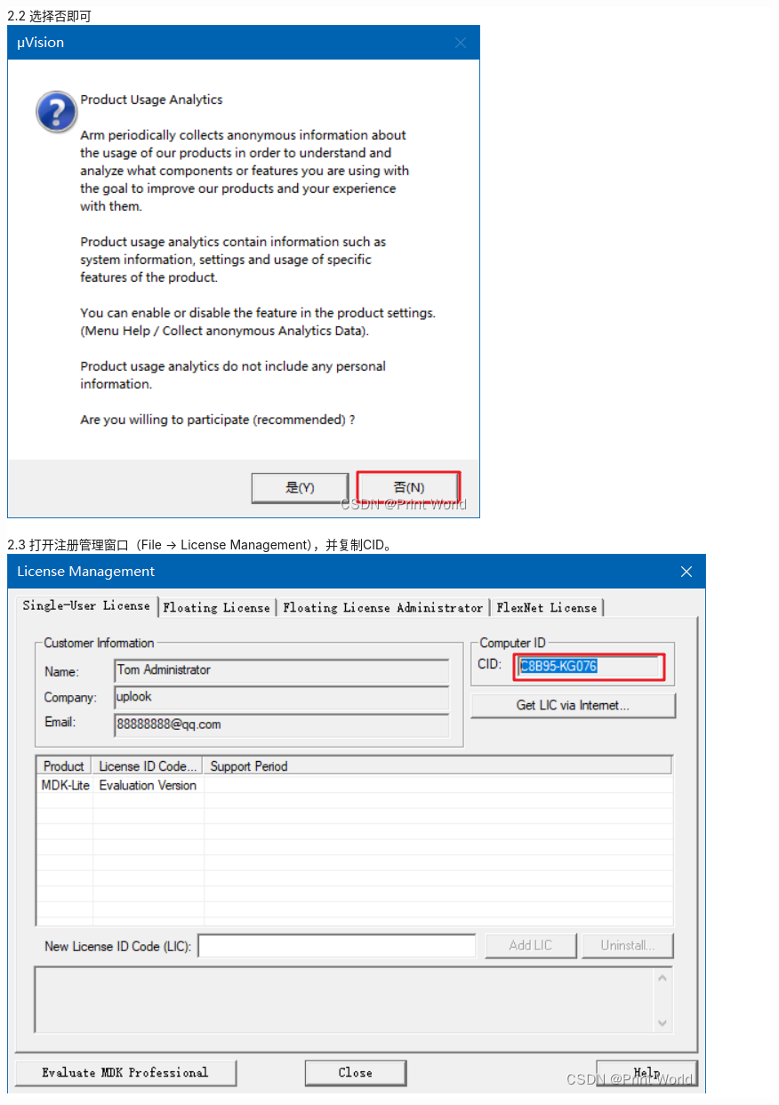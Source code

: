 2.2 选择否即可  
![在这里插入图片描述](pic_win/99e52f1babb87917d526dcdf9fa7b3a5.png)

2.3 打开注册管理窗口（File -> License Management），并复制CID。  
![在这里插入图片描述](pic_win/32f5856e5a4e6613527a5c86e7af3cac.png)
